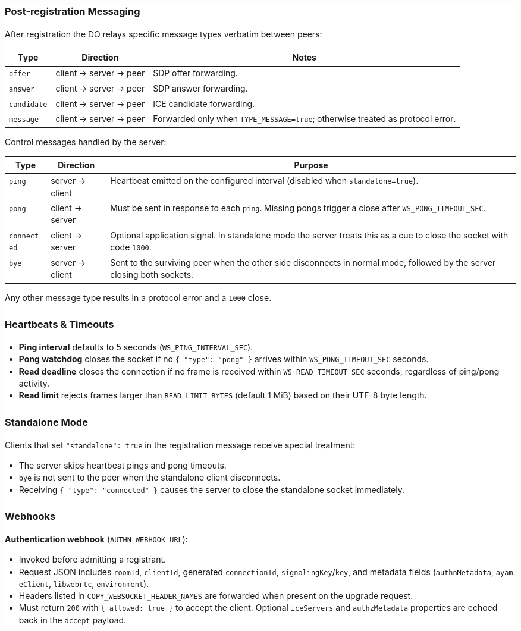 ### Post-registration Messaging

After registration the DO relays specific message types verbatim between peers:

| Type | Direction | Notes |
| --- | --- | --- |
| `offer` | client → server → peer | SDP offer forwarding.
| `answer` | client → server → peer | SDP answer forwarding.
| `candidate` | client → server → peer | ICE candidate forwarding.
| `message` | client → server → peer | Forwarded only when `TYPE_MESSAGE=true`; otherwise treated as protocol error.

Control messages handled by the server:

| Type | Direction | Purpose |
| --- | --- | --- |
| `ping` | server → client | Heartbeat emitted on the configured interval (disabled when `standalone=true`).
| `pong` | client → server | Must be sent in response to each `ping`. Missing pongs trigger a close after `WS_PONG_TIMEOUT_SEC`.
| `connected` | client → server | Optional application signal. In standalone mode the server treats this as a cue to close the socket with code `1000`.
| `bye` | server → client | Sent to the surviving peer when the other side disconnects in normal mode, followed by the server closing both sockets.

Any other message type results in a protocol error and a `1000` close.

### Heartbeats & Timeouts
- **Ping interval** defaults to 5 seconds (`WS_PING_INTERVAL_SEC`).
- **Pong watchdog** closes the socket if no `{ "type": "pong" }` arrives within `WS_PONG_TIMEOUT_SEC` seconds.
- **Read deadline** closes the connection if no frame is received within `WS_READ_TIMEOUT_SEC` seconds, regardless of ping/pong activity.
- **Read limit** rejects frames larger than `READ_LIMIT_BYTES` (default 1 MiB) based on their UTF-8 byte length.

### Standalone Mode
Clients that set `"standalone": true` in the registration message receive special treatment:
- The server skips heartbeat pings and pong timeouts.
- `bye` is not sent to the peer when the standalone client disconnects.
- Receiving `{ "type": "connected" }` causes the server to close the standalone socket immediately.

### Webhooks

**Authentication webhook** (`AUTHN_WEBHOOK_URL`):
- Invoked before admitting a registrant.
- Request JSON includes `roomId`, `clientId`, generated `connectionId`, `signalingKey`/`key`, and metadata fields (`authnMetadata`, `ayameClient`, `libwebrtc`, `environment`).
- Headers listed in `COPY_WEBSOCKET_HEADER_NAMES` are forwarded when present on the upgrade request.
- Must return `200` with `{ allowed: true }` to accept the client. Optional `iceServers` and `authzMetadata` properties are echoed back in the `accept` payload.

